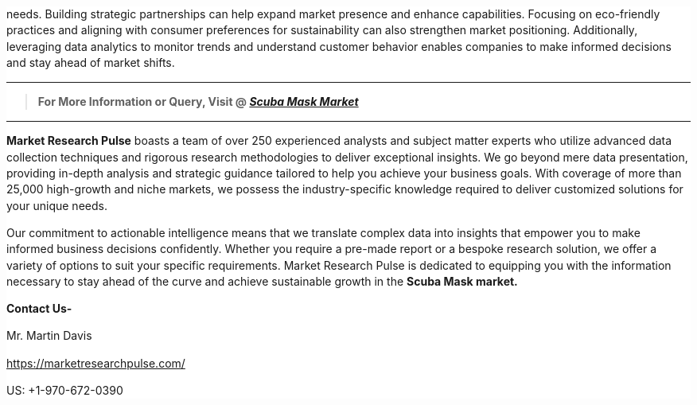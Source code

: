 needs. Building strategic partnerships can help expand market presence and enhance capabilities. Focusing on eco-friendly practices and aligning with consumer preferences for sustainability can also strengthen market positioning. Additionally, leveraging data analytics to monitor trends and understand customer behavior enables companies to make informed decisions and stay ahead of market shifts.</p><hr /><blockquote><p><strong>For More Information or Query, Visit @&nbsp;<em><a href="https://marketresearchpulse.com/report/90731/scuba-mask-market?utm_source=Linkedin&utm_medium=026">Scuba Mask Market</a></em></strong></p></blockquote><hr /><p><strong>Market Research Pulse</strong> boasts a team of over 250 experienced analysts and subject matter experts who utilize advanced data collection techniques and rigorous research methodologies to deliver exceptional insights. We go beyond mere data presentation, providing in-depth analysis and strategic guidance tailored to help you achieve your business goals. With coverage of more than 25,000 high-growth and niche markets, we possess the industry-specific knowledge required to deliver customized solutions for your unique needs.</p><p>Our commitment to actionable intelligence means that we translate complex data into insights that empower you to make informed business decisions confidently. Whether you require a pre-made report or a bespoke research solution, we offer a variety of options to suit your specific requirements. Market Research Pulse is dedicated to equipping you with the information necessary to stay ahead of the curve and achieve sustainable growth in the <strong>Scuba Mask market.</strong></p><p><strong>Contact Us-</strong></p><p>Mr. Martin Davis</p><p>https://marketresearchpulse.com/</p><p>US: +1-970-672-0390</p>
